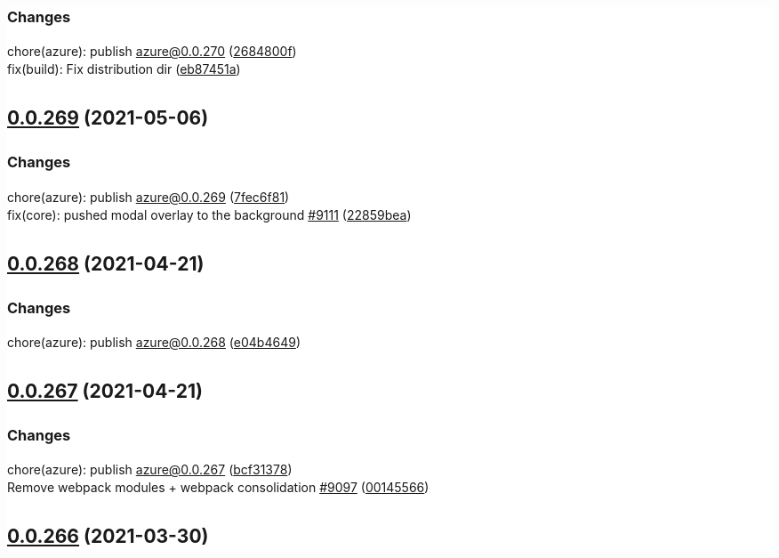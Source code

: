 
### Changes

chore(azure): publish azure@0.0.270 ([2684800f](https://github.com/spinnaker/deck/commit/2684800fff70b6a81e4596c32d26f52bcf568c79))  
fix(build): Fix distribution dir ([eb87451a](https://github.com/spinnaker/deck/commit/eb87451afb8a4696a4c6d76589cb95d8b4192398))  



## [0.0.269](https://www.github.com/spinnaker/deck/compare/e04b4649d1b12fce03d041f05b8cff6867aa547f...7fec6f81f040b363e6196e07072c8c1ccf3d2cd2) (2021-05-06)


### Changes

chore(azure): publish azure@0.0.269 ([7fec6f81](https://github.com/spinnaker/deck/commit/7fec6f81f040b363e6196e07072c8c1ccf3d2cd2))  
fix(core): pushed modal overlay to the background [#9111](https://github.com/spinnaker/deck/pull/9111) ([22859bea](https://github.com/spinnaker/deck/commit/22859bea9a4a1f2ecbcb7d131f204e9131b756cc))  



## [0.0.268](https://www.github.com/spinnaker/deck/compare/bcf31378b4c33a89fecfa5b170ca90c339809b42...e04b4649d1b12fce03d041f05b8cff6867aa547f) (2021-04-21)


### Changes

chore(azure): publish azure@0.0.268 ([e04b4649](https://github.com/spinnaker/deck/commit/e04b4649d1b12fce03d041f05b8cff6867aa547f))  



## [0.0.267](https://www.github.com/spinnaker/deck/compare/868fa7ca2556e08165e808bdaa8f1ad3918a99a6...bcf31378b4c33a89fecfa5b170ca90c339809b42) (2021-04-21)


### Changes

chore(azure): publish azure@0.0.267 ([bcf31378](https://github.com/spinnaker/deck/commit/bcf31378b4c33a89fecfa5b170ca90c339809b42))  
Remove webpack modules + webpack consolidation [#9097](https://github.com/spinnaker/deck/pull/9097) ([00145566](https://github.com/spinnaker/deck/commit/001455667f2afb5c728737863f7365fc4fcbb76b))  



## [0.0.266](https://www.github.com/spinnaker/deck/compare/1b25eb578123e41781cb3cc58a6a3b94dce732f8...868fa7ca2556e08165e808bdaa8f1ad3918a99a6) (2021-03-30)

